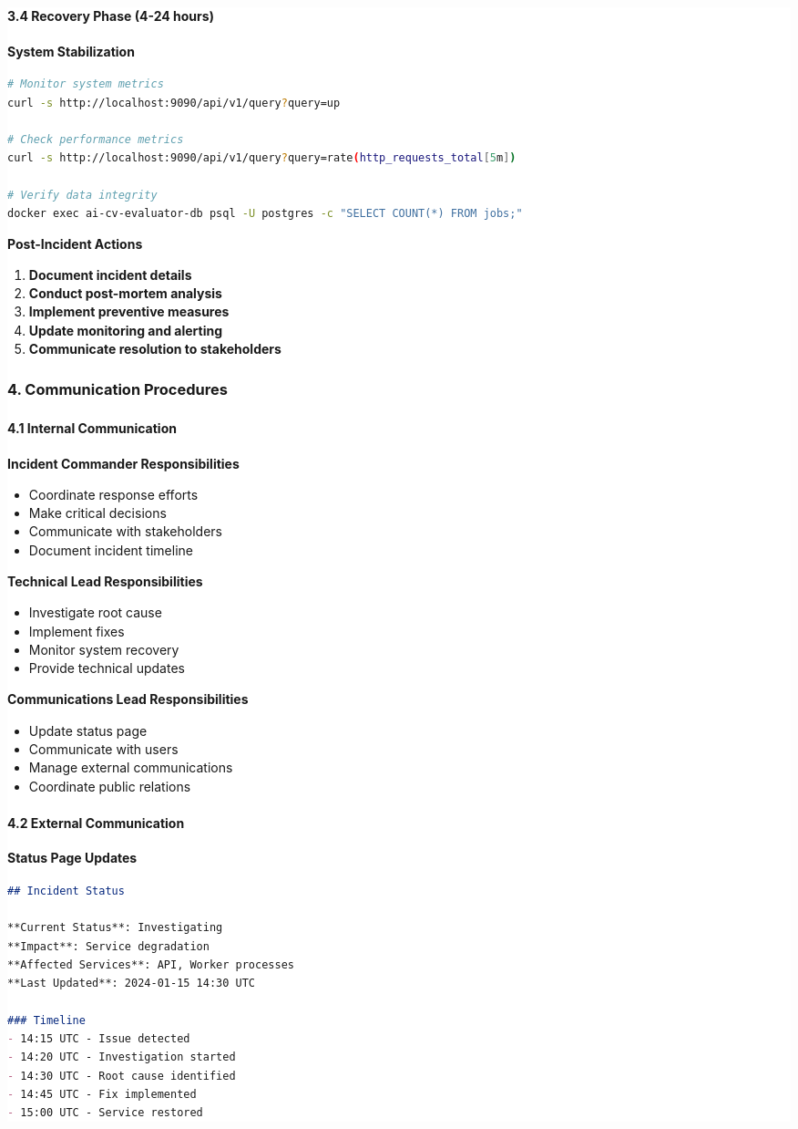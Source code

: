#### 3.4 Recovery Phase (4-24 hours)

**System Stabilization**
```bash
# Monitor system metrics
curl -s http://localhost:9090/api/v1/query?query=up

# Check performance metrics
curl -s http://localhost:9090/api/v1/query?query=rate(http_requests_total[5m])

# Verify data integrity
docker exec ai-cv-evaluator-db psql -U postgres -c "SELECT COUNT(*) FROM jobs;"
```

**Post-Incident Actions**
1. **Document incident details**
2. **Conduct post-mortem analysis**
3. **Implement preventive measures**
4. **Update monitoring and alerting**
5. **Communicate resolution to stakeholders**

### 4. Communication Procedures

#### 4.1 Internal Communication

**Incident Commander Responsibilities**
- Coordinate response efforts
- Make critical decisions
- Communicate with stakeholders
- Document incident timeline

**Technical Lead Responsibilities**
- Investigate root cause
- Implement fixes
- Monitor system recovery
- Provide technical updates

**Communications Lead Responsibilities**
- Update status page
- Communicate with users
- Manage external communications
- Coordinate public relations

#### 4.2 External Communication

**Status Page Updates**
```markdown
## Incident Status

**Current Status**: Investigating
**Impact**: Service degradation
**Affected Services**: API, Worker processes
**Last Updated**: 2024-01-15 14:30 UTC

### Timeline
- 14:15 UTC - Issue detected
- 14:20 UTC - Investigation started
- 14:30 UTC - Root cause identified
- 14:45 UTC - Fix implemented
- 15:00 UTC - Service restored
```
